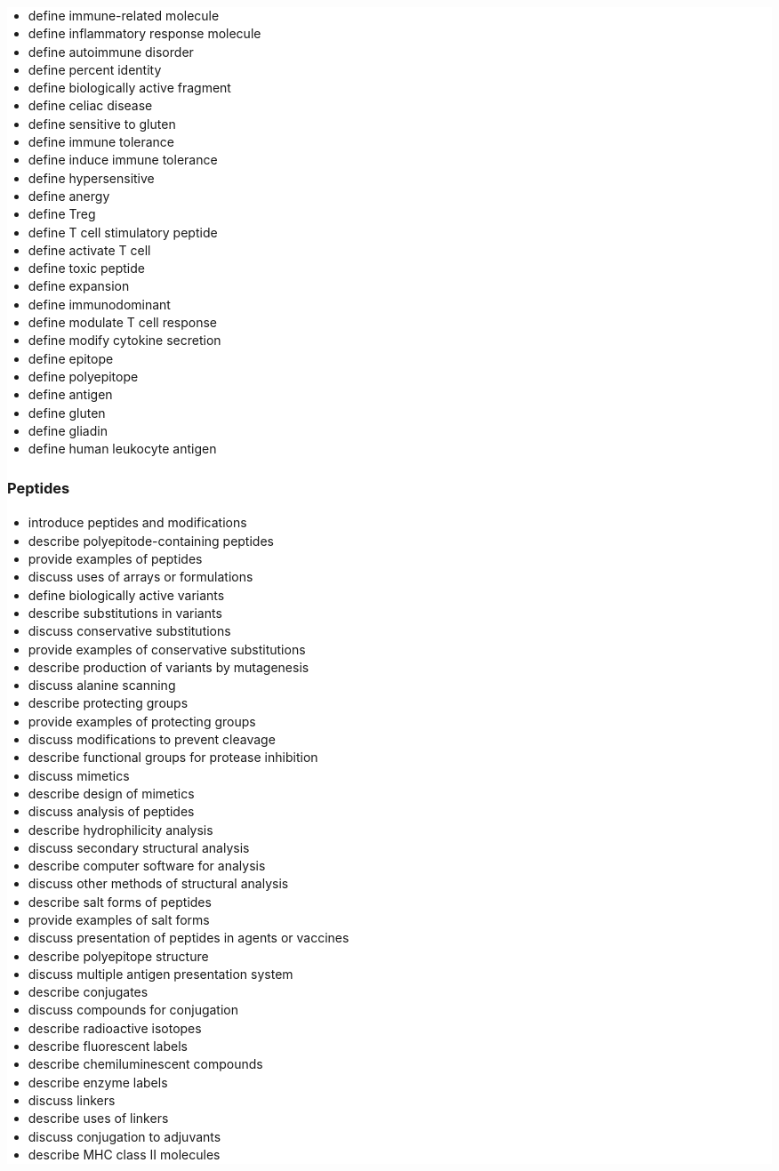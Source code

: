 - define immune-related molecule
- define inflammatory response molecule
- define autoimmune disorder
- define percent identity
- define biologically active fragment
- define celiac disease
- define sensitive to gluten
- define immune tolerance
- define induce immune tolerance
- define hypersensitive
- define anergy
- define Treg
- define T cell stimulatory peptide
- define activate T cell
- define toxic peptide
- define expansion
- define immunodominant
- define modulate T cell response
- define modify cytokine secretion
- define epitope
- define polyepitope
- define antigen
- define gluten
- define gliadin
- define human leukocyte antigen

### Peptides

- introduce peptides and modifications
- describe polyepitode-containing peptides
- provide examples of peptides
- discuss uses of arrays or formulations
- define biologically active variants
- describe substitutions in variants
- discuss conservative substitutions
- provide examples of conservative substitutions
- describe production of variants by mutagenesis
- discuss alanine scanning
- describe protecting groups
- provide examples of protecting groups
- discuss modifications to prevent cleavage
- describe functional groups for protease inhibition
- discuss mimetics
- describe design of mimetics
- discuss analysis of peptides
- describe hydrophilicity analysis
- discuss secondary structural analysis
- describe computer software for analysis
- discuss other methods of structural analysis
- describe salt forms of peptides
- provide examples of salt forms
- discuss presentation of peptides in agents or vaccines
- describe polyepitope structure
- discuss multiple antigen presentation system
- describe conjugates
- discuss compounds for conjugation
- describe radioactive isotopes
- describe fluorescent labels
- describe chemiluminescent compounds
- describe enzyme labels
- discuss linkers
- describe uses of linkers
- discuss conjugation to adjuvants
- describe MHC class II molecules